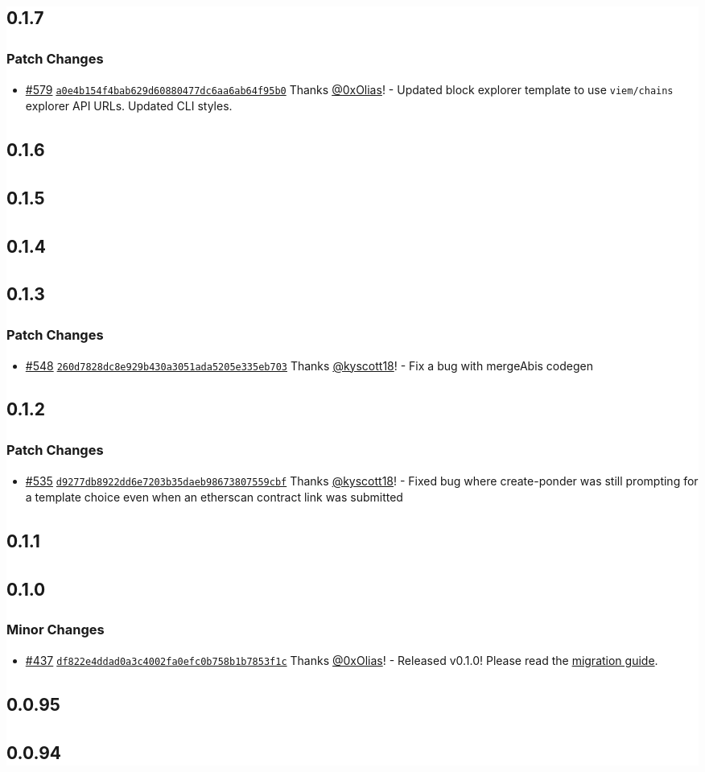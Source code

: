 ## 0.1.7

### Patch Changes

- [#579](https://github.com/ponder-sh/ponder/pull/579) [`a0e4b154f4bab629d60880477dc6aa6ab64f95b0`](https://github.com/ponder-sh/ponder/commit/a0e4b154f4bab629d60880477dc6aa6ab64f95b0) Thanks [@0xOlias](https://github.com/0xOlias)! - Updated block explorer template to use `viem/chains` explorer API URLs. Updated CLI styles.

## 0.1.6

## 0.1.5

## 0.1.4

## 0.1.3

### Patch Changes

- [#548](https://github.com/ponder-sh/ponder/pull/548) [`260d7828dc8e929b430a3051ada5205e335eb703`](https://github.com/ponder-sh/ponder/commit/260d7828dc8e929b430a3051ada5205e335eb703) Thanks [@kyscott18](https://github.com/kyscott18)! - Fix a bug with mergeAbis codegen

## 0.1.2

### Patch Changes

- [#535](https://github.com/ponder-sh/ponder/pull/535) [`d9277db8922dd6e7203b35daeb98673807559cbf`](https://github.com/ponder-sh/ponder/commit/d9277db8922dd6e7203b35daeb98673807559cbf) Thanks [@kyscott18](https://github.com/kyscott18)! - Fixed bug where create-ponder was still prompting for a template choice even when an etherscan contract link was submitted

## 0.1.1

## 0.1.0

### Minor Changes

- [#437](https://github.com/ponder-sh/ponder/pull/437) [`df822e4ddad0a3c4002fa0efc0b758b1b7853f1c`](https://github.com/ponder-sh/ponder/commit/df822e4ddad0a3c4002fa0efc0b758b1b7853f1c) Thanks [@0xOlias](https://github.com/0xOlias)! - Released v0.1.0! Please read the [migration guide](https://ponder.sh/docs/migration-guide).

## 0.0.95

## 0.0.94

